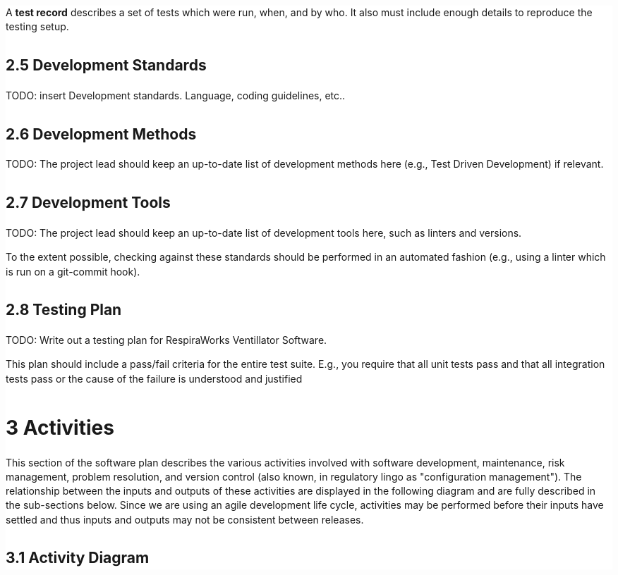 A **test record** describes a set of tests which were run, when, and by who.  It also must include enough details to reproduce the testing setup.


## 2.5 Development Standards

TODO: insert Development standards. Language, coding guidelines, etc..



## 2.6 Development Methods

TODO: The project lead should keep an up-to-date list of development methods here (e.g., Test Driven Development) if relevant.



## 2.7 Development Tools

TODO: The project lead should keep an up-to-date list of development tools here, such as linters and versions.

To the extent possible, checking against these standards should be performed in an automated fashion (e.g., using a linter which is run on a git-commit hook).



## 2.8 Testing Plan

TODO: Write out a testing plan for RespiraWorks Ventillator Software.

This plan should include a pass/fail criteria for the entire test suite.  E.g., you require that all unit tests pass and that all integration tests pass or the cause of the failure is understood and justified






# 3 Activities

This section of the software plan describes the various activities involved with software development, maintenance, risk management, problem resolution, and version control (also known, in regulatory lingo as "configuration management").  The relationship between the inputs and outputs of these activities are displayed in the following diagram and are fully described in the sub-sections below.  Since we are using an agile development life cycle, activities may be performed before their inputs have settled and thus inputs and outputs may not be consistent between releases.



## 3.1 Activity Diagram

